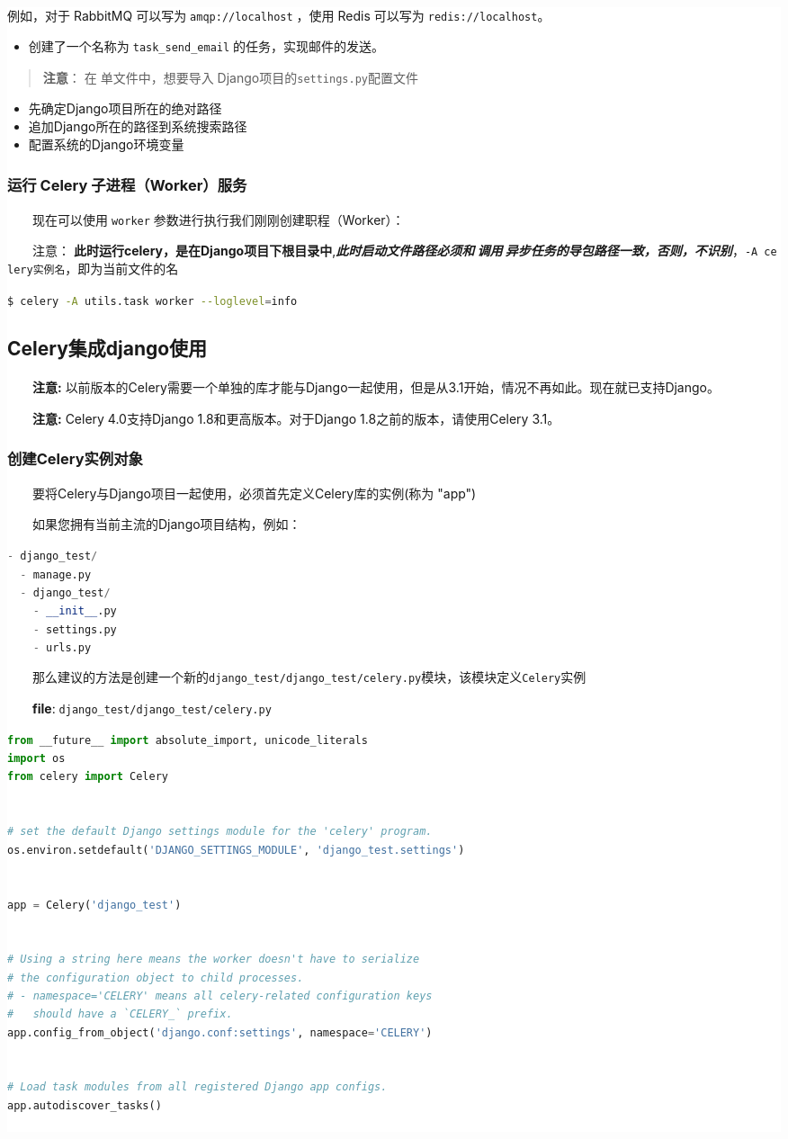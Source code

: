   例如，对于 RabbitMQ 可以写为 `amqp://localhost` ，使用 Redis 可以写为 `redis://localhost`。
- 创建了一个名称为 `task_send_email` 的任务，实现邮件的发送。

> **注意**： 在 单文件中，想要导入 Django项目的`settings.py`配置文件

- 先确定Django项目所在的绝对路径
- 追加Django所在的路径到系统搜索路径
- 配置系统的Django环境变量

### 运行 Celery 子进程（Worker）服务

　　现在可以使用 `worker` 参数进行执行我们刚刚创建职程（Worker）：

　　注意： **此时运行celery，是在Django项目下根目录中**,***此时启动文件路径必须和 调用 异步任务的导包路径一致，否则，不识别***，`-A celery实例名`，即为当前文件的名

```zsh
$ celery -A utils.task worker --loglevel=info
```

## Celery集成django使用

　　**注意:** 以前版本的Celery需要一个单独的库才能与Django一起使用，但是从3.1开始，情况不再如此。现在就已支持Django。

　　**注意:** Celery 4.0支持Django 1.8和更高版本。对于Django 1.8之前的版本，请使用Celery 3.1。

### 创建Celery实例对象

　　要将Celery与Django项目一起使用，必须首先定义Celery库的实例(称为 "app")

　　如果您拥有当前主流的Django项目结构，例如：

```python
- django_test/
  - manage.py
  - django_test/
    - __init__.py
    - settings.py
    - urls.py
```

　　那么建议的方法是创建一个新的`django_test/django_test/celery.py`模块，该模块定义`Celery`实例

　　**file**: `django_test/django_test/celery.py`

```python
from __future__ import absolute_import, unicode_literals
import os
from celery import Celery


# set the default Django settings module for the 'celery' program.
os.environ.setdefault('DJANGO_SETTINGS_MODULE', 'django_test.settings')


app = Celery('django_test')


# Using a string here means the worker doesn't have to serialize
# the configuration object to child processes.
# - namespace='CELERY' means all celery-related configuration keys
#   should have a `CELERY_` prefix.
app.config_from_object('django.conf:settings', namespace='CELERY')


# Load task modules from all registered Django app configs.
app.autodiscover_tasks()



```